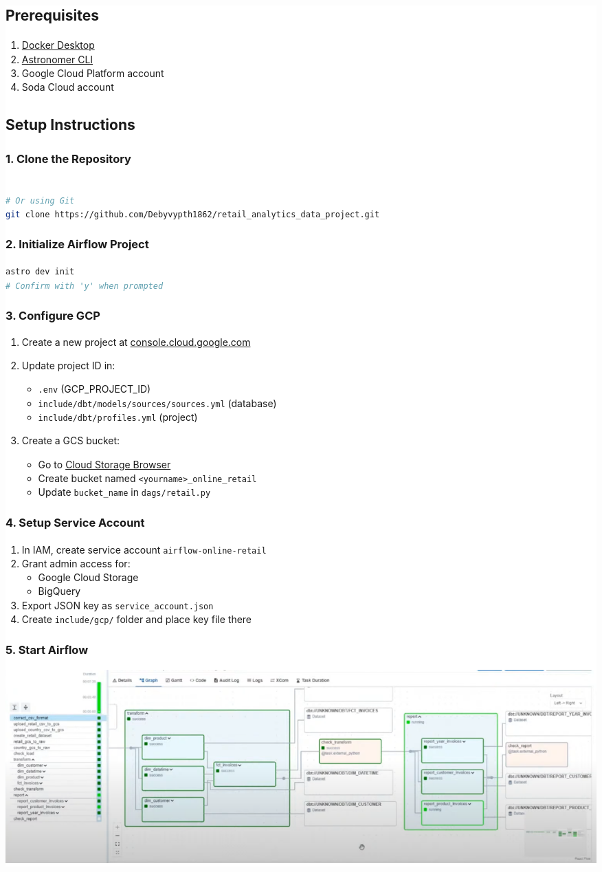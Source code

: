 ## Prerequisites

1. [Docker Desktop](https://docs.docker.com/desktop/)
2. [Astronomer CLI](https://www.astronomer.io/docs/astro/cli/install-cli)
3. Google Cloud Platform account
4. Soda Cloud account

## Setup Instructions

### 1. Clone the Repository

```bash

# Or using Git
git clone https://github.com/Debyvypth1862/retail_analytics_data_project.git
```

### 2. Initialize Airflow Project

```bash
astro dev init
# Confirm with 'y' when prompted
```

### 3. Configure GCP

1. Create a new project at [console.cloud.google.com](https://console.cloud.google.com)
2. Update project ID in:

   - `.env` (GCP_PROJECT_ID)
   - `include/dbt/models/sources/sources.yml` (database)
   - `include/dbt/profiles.yml` (project)

3. Create a GCS bucket:
   - Go to [Cloud Storage Browser](https://console.cloud.google.com/storage/browser)
   - Create bucket named `<yourname>_online_retail`
   - Update `bucket_name` in `dags/retail.py`

### 4. Setup Service Account

1. In IAM, create service account `airflow-online-retail`
2. Grant admin access for:
   - Google Cloud Storage
   - BigQuery
3. Export JSON key as `service_account.json`
4. Create `include/gcp/` folder and place key file there

### 5. Start Airflow

![image](docs/images/dag_flow_overview.png)
